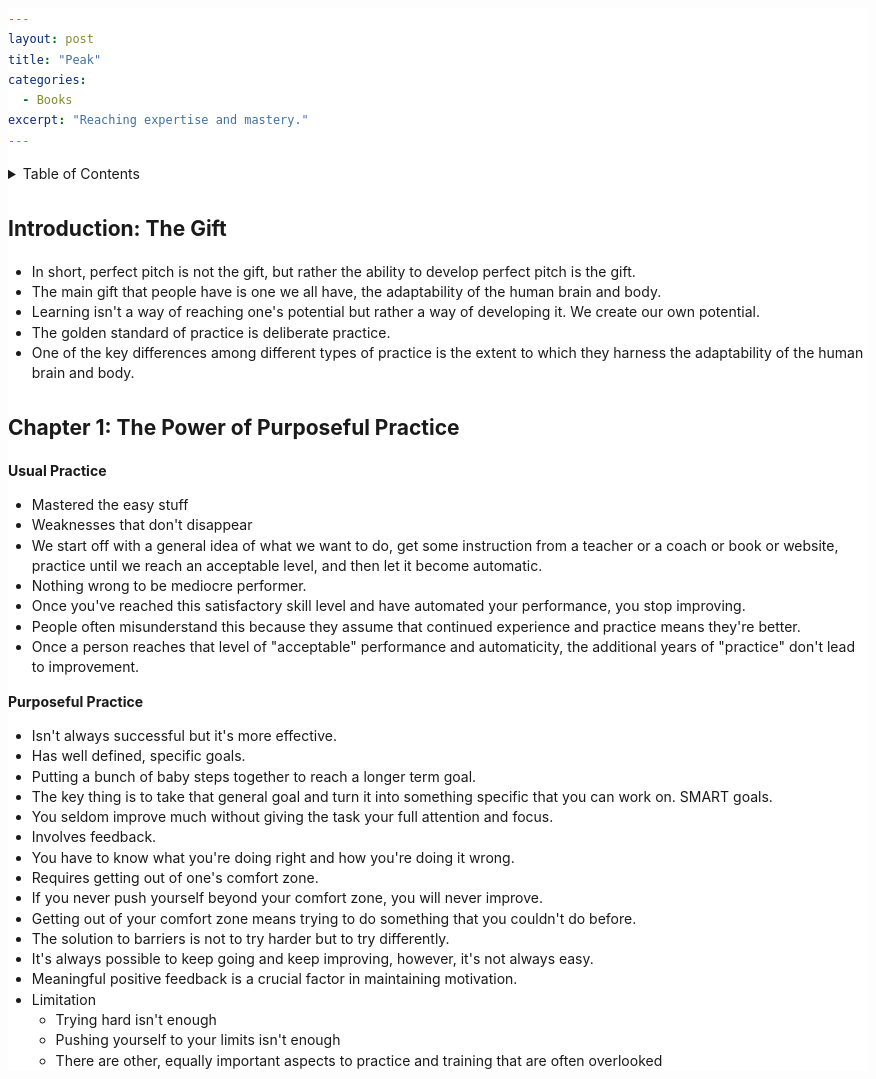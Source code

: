 ```yaml
---
layout: post
title: "Peak"
categories:
  - Books
excerpt: "Reaching expertise and mastery."
---
```


<details><summary>Table of Contents</summary></details>

## Introduction: The Gift

- In short, perfect pitch is not the gift, but rather the ability to develop perfect pitch is the gift.
- The main gift that people have is one we all have, the adaptability of the human brain and body.
- Learning isn't a way of reaching one's potential but rather a way of developing it. We create our own potential.
- The golden standard of practice is deliberate practice.
- One of the key differences among different types of practice is the extent to which they harness the adaptability of the human brain and body.

## Chapter 1: The Power of Purposeful Practice

**Usual Practice**

- Mastered the easy stuff
- Weaknesses that don't disappear
- We start off with a general idea of what we want to do, get some instruction from a teacher or a coach or book or website, practice until we reach an acceptable level, and then let it become automatic.
- Nothing wrong to be mediocre performer.
- Once you've reached this satisfactory skill level and have automated your performance, you stop improving.
- People often misunderstand this because they assume that continued experience and practice means they're better.
- Once a person reaches that level of "acceptable" performance and automaticity, the additional years of "practice" don't lead to improvement.

**Purposeful Practice**

- Isn't always successful but it's more effective.
- Has well defined, specific goals.
- Putting a bunch of baby steps together to reach a longer term goal.
- The key thing is to take that general goal and turn it into something specific that you can work on. SMART goals.
- You seldom improve much without giving the task your full attention and focus.
- Involves feedback.
- You have to know what you're doing right and how you're doing it wrong.
- Requires getting out of one's comfort zone.
- If you never push yourself beyond your comfort zone, you will never improve.
- Getting out of your comfort zone means trying to do something that you couldn't do before.
- The solution to barriers is not to try harder but to try differently.
- It's always possible to keep going and keep improving, however, it's not always easy.
- Meaningful positive feedback is a crucial factor in maintaining motivation.
- Limitation
  - Trying hard isn't enough
  - Pushing yourself to your limits isn't enough
  - There are other, equally important aspects to practice and training that are often overlooked
